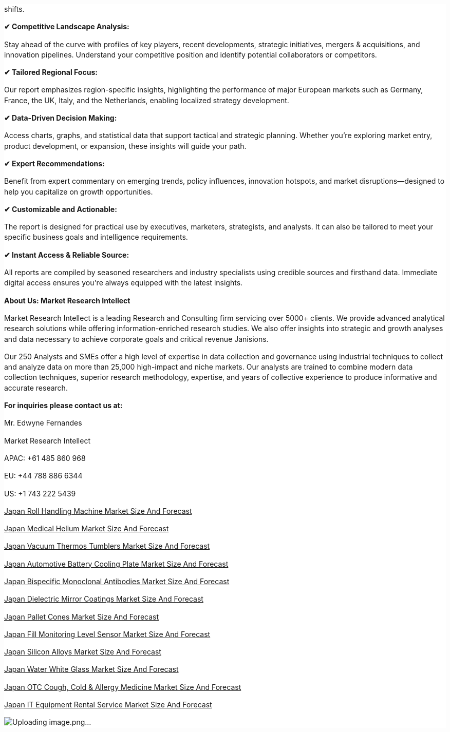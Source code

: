 shifts.</p><p><strong>✔ Competitive Landscape Analysis:</strong></p><p>Stay ahead of the curve with profiles of key players, recent developments, strategic initiatives, mergers &amp; acquisitions, and innovation pipelines. Understand your competitive position and identify potential collaborators or competitors.</p><p><strong>✔ Tailored Regional Focus:</strong></p><p>Our report emphasizes region-specific insights, highlighting the performance of major European markets such as Germany, France, the UK, Italy, and the Netherlands, enabling localized strategy development.</p><p><strong>✔ Data-Driven Decision Making:</strong></p><p>Access charts, graphs, and statistical data that support tactical and strategic planning. Whether you&rsquo;re exploring market entry, product development, or expansion, these insights will guide your path.</p><p><strong>✔ Expert Recommendations:</strong></p><p>Benefit from expert commentary on emerging trends, policy influences, innovation hotspots, and market disruptions&mdash;designed to help you capitalize on growth opportunities.</p><p><strong>✔ Customizable and Actionable:</strong></p><p>The report is designed for practical use by executives, marketers, strategists, and analysts. It can also be tailored to meet your specific business goals and intelligence requirements.</p><p><strong>✔ Instant Access &amp; Reliable Source:</strong></p><p>All reports are compiled by seasoned researchers and industry specialists using credible sources and firsthand data. Immediate digital access ensures you're always equipped with the latest insights.</p><p><strong><span class="font-[700]">About Us: Market Research Intellect</span></strong></p><p><span class="">Market Research Intellect is a leading Research and Consulting firm servicing over 5000+ clients. We provide advanced analytical research solutions while offering information-enriched research studies.&nbsp;</span>We also offer insights into strategic and growth analyses and data necessary to achieve corporate goals and critical revenue Janisions.</p><p><span class="">Our 250 Analysts and SMEs offer a high level of expertise in data collection and governance using industrial techniques to collect and analyze data on more than 25,000 high-impact and niche markets. Our analysts are trained to combine modern data collection techniques, superior research methodology, expertise, and years of collective experience to produce informative and accurate research.</span></p><p><strong>For inquiries please contact us at:</strong></p><p>Mr. Edwyne Fernandes</p><p>Market Research Intellect</p><p>APAC: +61 485 860 968</p><p>EU: +44 788 886 6344</p><p>US: +1 743 222 5439</p><p><a href="https://github.com/shweta3366/Research-/blob/main/Roll-Handling-Machine-Market/Roll-Handling-Machine-Market.md">Japan Roll Handling Machine Market Size And Forecast</a></p><p><a href="https://github.com/shweta3366/Research-/blob/main/Medical-Helium-Market/Medical-Helium-Market.md">Japan Medical Helium Market Size And Forecast</a></p><p><a href="https://github.com/shweta3366/Research-/blob/main/Vacuum-Thermos-Tumblers-Market/Vacuum-Thermos-Tumblers-Market.md">Japan Vacuum Thermos Tumblers Market Size And Forecast</a></p><p><a href="https://github.com/shweta3366/Research-/blob/main/Automotive-Battery-Cooling-Plate-Market/Automotive-Battery-Cooling-Plate-Market.md">Japan Automotive Battery Cooling Plate Market Size And Forecast</a></p><p><a href="https://github.com/shweta3366/Research-/blob/main/Bispecific-Monoclonal-Antibodies-Market/Bispecific-Monoclonal-Antibodies-Market.md">Japan Bispecific Monoclonal Antibodies Market Size And Forecast</a></p><p><a href="https://github.com/shweta3366/Research-/blob/main/Dielectric-Mirror-Coatings-Market/Dielectric-Mirror-Coatings-Market.md">Japan Dielectric Mirror Coatings Market Size And Forecast</a></p><p><a href="https://github.com/shweta3366/Research-/blob/main/Pallet-Cones-Market/Pallet-Cones-Market.md">Japan Pallet Cones Market Size And Forecast</a></p><p><a href="https://github.com/shweta3366/Research-/blob/main/Fill-Monitoring-Level-Sensor-Market/Fill-Monitoring-Level-Sensor-Market.md">Japan Fill Monitoring Level Sensor Market Size And Forecast</a></p><p><a href="https://github.com/shweta3366/Research-/blob/main/Silicon-Alloys-Market/Silicon-Alloys-Market.md">Japan Silicon Alloys Market Size And Forecast</a></p><p><a href="https://github.com/shweta3366/Research-/blob/main/Water-White-Glass-Market/Water-White-Glass-Market.md">Japan Water White Glass Market Size And Forecast</a></p><p><a href="https://github.com/shweta3366/Research-/blob/main/OTC-Cough,-Cold-&-Allergy-Medicine-Market/OTC-Cough,-Cold-&-Allergy-Medicine-Market.md">Japan OTC Cough, Cold & Allergy Medicine Market Size And Forecast</a></p><p><a href="https://github.com/shweta3366/Research-/blob/main/IT-Equipment-Rental-Service-Market/IT-Equipment-Rental-Service-Market.md">Japan IT Equipment Rental Service Market Size And Forecast</a></p>
![Uploading image.png…]()

